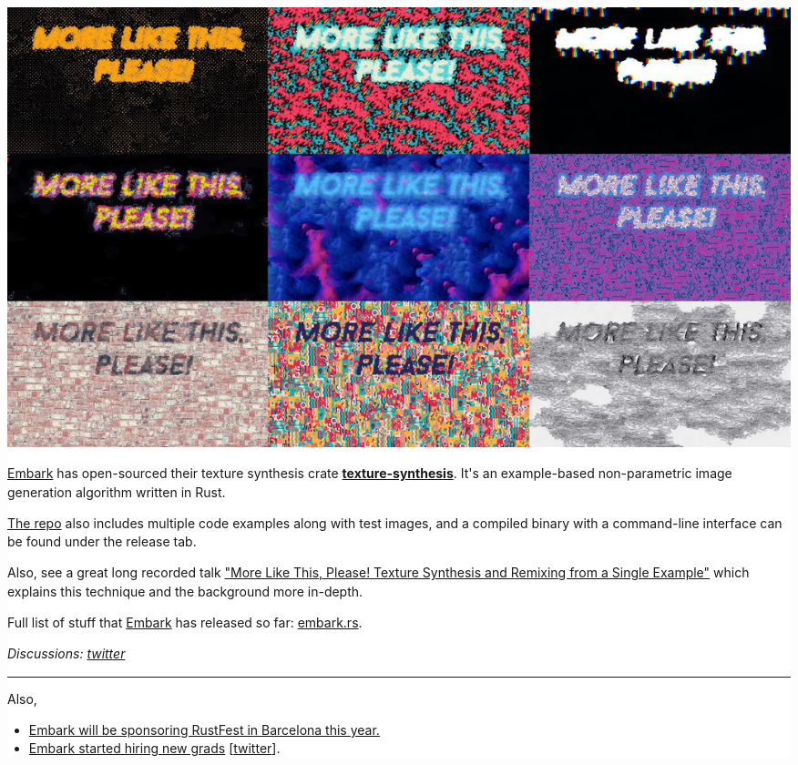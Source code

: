 ![Generated textures samples](texture-synthesis.jpg)

[Embark] has open-sourced their texture synthesis crate **[texture-synthesis]**.
It's an example-based non-parametric image generation algorithm
written in Rust.

[The repo][texture-synthesis] also includes multiple
code examples along with test images,
and a compiled binary with a command-line interface
can be found under the release tab.

Also, see a great long recorded talk
["More Like This, Please! Texture Synthesis and Remixing from a Single Example"](https://youtu.be/fMbK7PYQux4)
which explains this technique and the background more in-depth.

Full list of stuff that [Embark] has released so far:
[embark.rs](http://embark.rs).

_Discussions:
[twitter](https://twitter.com/anastasiaopara/status/1169594058530066432)_

------

Also,

- [Embark will be sponsoring RustFest in Barcelona this year.](https://twitter.com/AriVanider/status/1171359194336903169)
- [Embark started hiring new grads](https://embark.games/position/software-engineer-new-grad)
  \[[twitter](https://twitter.com/AriVanider/status/1173903615498567680)].


[Rust]: https://rust-lang.org
[join]: https://github.com/rust-gamedev/wg#join-the-fun
[veloren]: https://veloren.net
[Zemeroth]: https://github.com/ozkriff/zemeroth
[zemeroth-v0-6-text]: http://ozkriff.games/2019-09-21--devlog-zemeroth-v0-6
[Zemeroth v0.6]: https://github.com/ozkriff/zemeroth/releases/tag/v0.6.0
[@VladZhukov0]: https://twitter.com/VladZhukov0
[asteroids-itch]: https://itch.io/queue/c/449652/rustlang-games?game_id=477762
[devlog-2-text]: https://pum-purum-pum-pum.itch.io/asteroids-like-game/devlog/98842/my-asteroids-like-game-devlog-002
[devlog-3-text]: https://pum-purum-pum-pum.itch.io/asteroids-like-game/devlog/101357/new-menu-performance-and-abilities-devlog-3
[amethyst]: https://amethyst.rs
[@carlosupina]: https://twitter.com/carlosupina
[space-shooter-vlog]: https://youtube.com/watch?v=MmdUrZzuGfw
[@mvlabat]: https://twitter.com/mvlabat
[Azriel Hoh]: https://twitter.com/im_azriel
[@a5huynh]: https://github.com/a5huynh
[gfx-post]: https://gfx-rs.github.io/2019/10/01/update.html
[gfx-rs]: https://github.com/gfx-rs/gfx
[wgpu-rs]: https://github.com/gfx-rs/wgpu-rs
[failure]: https://github.com/rust-lang-nursery/failure
[derivative]: https://github.com/mcarton/rust-derivative
[swapchain]: https://vulkan-tutorial.com/Drawing_a_triangle/Presentation/Swap_chain
[mun]: https://mun-lang.org
[hot-reload-demo]: https://reddit.com/r/rust/comments/cywwtv/progress_on_hot_reloading_experimentation_in_rust
[rltk_rs]: https://github.com/thebracket/rltk_rs
[rl-toolkit]: https://github.com/thebracket/rltk_rs
[rl-book]: https://bfnightly.bracketproductions.com/rustbook
[rltk-examples]: https://github.com/thebracket/rltk_rs#examples
[@herberticus]: https://patreon.com/blackfuture
[rl]: https://en.wikipedia.org/wiki/Roguelike
[RLTK]: https://github.com/thebracket/rltk
[rusty-rl]: https://github.com/thebracket/rustyroguelike
[glow]: https://github.com/grovesNL/glow
[Embark]: https://embark.games
[texture-synthesis]: https://github.com/EmbarkStudios/texture-synthesis
[Iced]: https://github.com/hecrj/iced
[tour]: https://github.com/hecrj/iced/tree/e82e96e6/examples#tour
[elm]: https://elm-lang.org
[coffee]: https://github.com/hecrj/coffee
[overview]: https://github.com/hecrj/iced#overview
[godot]: https://godotengine.org
[Tom Leys]: https://twitter.com/RecallSingular1
[proc_rooms]: https://jamesbaum.co.uk/blether/procedural-generation-prebuilt-rooms-rust-macros
[Alexandru Ene]: https://twitter.com/_AlexEne_
["Github Actions CI with Rust and SDL2"]: https://alexene.dev/2019/09/04/Github-actions-CI-rust-SDL2.html
[github actions]: https://github.com/features/actions
[after-hours]: https://alexene.dev/2019/01/15/After-hours-game-development.html
[Xprite]: https://pickitup247.com/xprite.html
[xprite-repo]: https://github.com/rickyhan/xprite-editor
[cubism-rs]: https://github.com/Veykril/cubism-rs
[Live2D Cubism]: https://www.live2d.com/en/download/cubism-sdk
[Piston2D]: https://www.piston.rs
[@dooskington]: https://twitter.com/dooskington
[@magistratic]: https://twitter.com/magistratic
[BSP]: https://en.wikipedia.org/wiki/Binary_space_partitioning
[@Mistodon]: https://twitter.com/Mistodon
["Disconnect"]: https://mistodon.itch.io/disconnect
[disconnect-video]: https://twitter.com/Mistodon/status/1175361784246603776
[@pincfloit]: https://twitter.com/pincfloit
[luminance]: https://crates.io/crates/luminance
[luminance-chapter]: https://github.com/phaazon/luminance-rs/wiki/Wavefront-.obj-loader
[splines]: https://crates.io/crates/splines
[phaazon/spline-editor]: https://github.com/phaazon/spline-editor
[@aclysma]: https://twitter.com/aclysma
[@phaazon]: https://github.com/phaazon
[blend]: https://github.com/lukebitts/blend
[blender]: https://blender.org
[Garden]: https://epcc.itch.io/garden
[shadows-tweet]: https://twitter.com/seratonik/status/1169106102710988801
[live]: https://nuria.itch.io/live-rust
[@oliviff]: https://twitter.com/oliviff
[tennis]: https://iolivia.me/posts/6-months-of-rust-game-dev
[tennis-1]: https://twitter.com/oliviff/status/1168556346431692800
[tennis-2]: https://twitter.com/oliviff/status/1172912164488843265
[Alex Butler]: https://twitter.com/bigabgames
[Robo Instructus]: https://steamcommunity.com/games/1032170/announcements/detail/1604892840079306082
[robo-news]: https://steamcommunity.com/app/1032170/allnews
[@MrVallentin]: https://twitter.com/MrVallentin
[rx]: https://cloudhead.io/rx
[@cloudhead]: https://cloudhead.io
[deios]: https://kickstarter.com/projects/dungeonfog/project-deios-dungeonfog-mapmaker-suite-for-worldbuilders
[deios-reddit]: https://reddit.com/r/rust/comments/d487dr/were_looking_for_a_rust_graphics_programmer
[imgui-inspect]: https://github.com/aclysma/imgui-inspect
[minimum]: https://github.com/aclysma/minimum
[label_meeting]: https://github.com/rust-gamedev/wg/issues?q=label%3Ameeting
[winit help wanted]: https://github.com/rust-windowing/winit/issues?utf8=✓&q=is%3Aissue+is%3Aopen+label%3A%22status%3A+help+wanted%22+label%3A%22Good+first+issue%22
[winit blocking]: https://github.com/rust-windowing/winit/issues?utf8=✓&q=is%3Aissue+is%3Aopen+label%3A%22Blocking+a+release%22
[gfx issues]: https://github.com/gfx-rs/gfx/issues?q=is%3Aissue+is%3Aopen+label%3Acontributor-friendly
[wgpu-help-wanted]: https://github.com/gfx-rs/wgpu-rs/issues?q=is%3Aissue+is%3Aopen+label%3A%22help+wanted%22
[luminance-fruits]: https://github.com/phaazon/luminance-rs/issues?q=is%3Aissue+is%3Aopen+label%3A%22low+hanging+fruit%22
[amethyst-iced-help]: https://twitter.com/AmethystEngine/status/1169922826033336320
[@hecrj]: https://twitter.com/hecrj
[Sandspiel]: https://sandspiel.club
[@MaxBittker]: https://maxbittker.com
[/r/rust_gamedev]: https://reddit.com/r/rust_gamedev
[@rust_gamedev]: https://twitter.com/rust_gamedev
[pr]: https://github.com/rust-gamedev/rust-gamedev.github.io